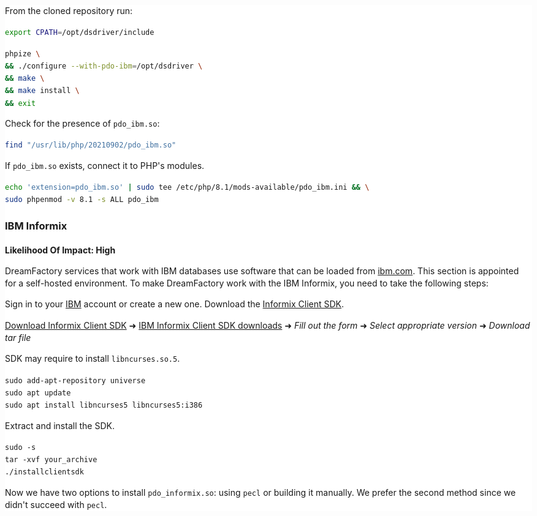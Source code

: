 From the cloned repository run:

```bash
export CPATH=/opt/dsdriver/include
```

```bash
phpize \
&& ./configure --with-pdo-ibm=/opt/dsdriver \
&& make \
&& make install \
&& exit
```

Check for the presence of `pdo_ibm.so`:

```bash
find "/usr/lib/php/20210902/pdo_ibm.so"
```

If `pdo_ibm.so` exists, connect it to PHP's modules.

```bash
echo 'extension=pdo_ibm.so' | sudo tee /etc/php/8.1/mods-available/pdo_ibm.ini && \
sudo phpenmod -v 8.1 -s ALL pdo_ibm
```

### IBM Informix
**Likelihood Of Impact: High**

DreamFactory services that work with IBM databases use software that can be loaded from [ibm.com](https://www.ibm.com/us-en/). This section is appointed for a self-hosted environment. To make DreamFactory work with the IBM Informix, you need to take the following steps:

Sign in to your [IBM](https://www.ibm.com/us-en/) account or create a new one. Download the [Informix Client SDK](https://www.ibm.com/support/pages/informix-client-software-development-kit-client-sdk-and-informix-connect-system-requirements).

<u>Download Informix Client SDK</u> ➜ <u>IBM Informix Client SDK downloads</u> ➜ *Fill out the form* ➜ *Select appropriate version* ➜ *Download tar file*

SDK may require to install `libncurses.so.5`.

```
sudo add-apt-repository universe
sudo apt update
sudo apt install libncurses5 libncurses5:i386
```

Extract and install the SDK.

```
sudo -s
tar -xvf your_archive
./installclientsdk
```

Now we have two options to install `pdo_informix.so`: using `pecl` or building it manually. We prefer the second method since we didn't succeed with `pecl`.
